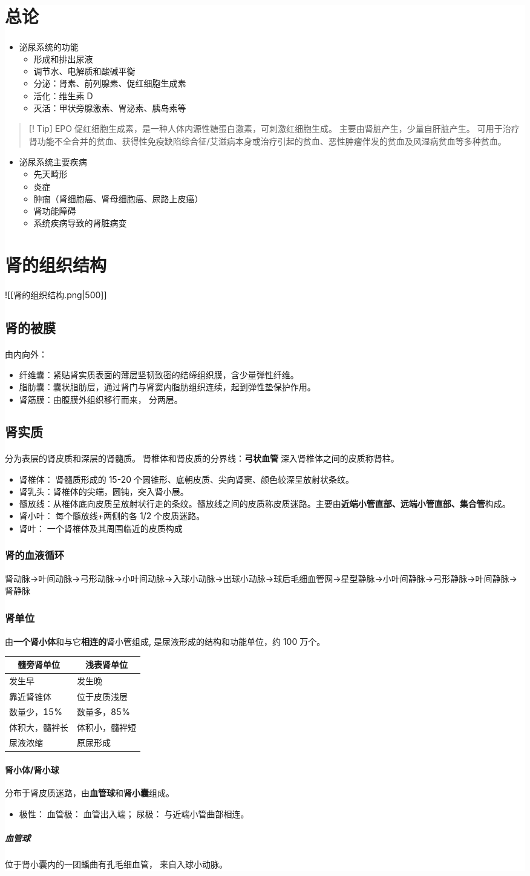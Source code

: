 # 总论
- 泌尿系统的功能
	- 形成和排出尿液
	- 调节水、电解质和酸碱平衡
	- 分泌：肾素、前列腺素、促红细胞生成素
	- 活化：维生素 D
	- 灭活：甲状旁腺激素、胃泌素、胰岛素等

> [! Tip] EPO
> 促红细胞生成素，是一种人体内源性糖蛋白激素，可刺激红细胞生成。
> 主要由肾脏产生，少量自肝脏产生。
> 可用于治疗肾功能不全合并的贫血、获得性免疫缺陷综合征/艾滋病本身或治疗引起的贫血、恶性肿瘤伴发的贫血及风湿病贫血等多种贫血。
- 泌尿系统主要疾病
	- 先天畸形
	- 炎症
	- 肿瘤（肾细胞癌、肾母细胞癌、尿路上皮癌）
	- 肾功能障碍
	- 系统疾病导致的肾脏病变
# 肾的组织结构
![[肾的组织结构.png|500]]
## 肾的被膜
由内向外：
- 纤维囊：紧贴肾实质表面的薄层坚韧致密的结缔组织膜，含少量弹性纤维。
- 脂肪囊：囊状脂肪层，通过肾门与肾窦内脂肪组织连续，起到弹性垫保护作用。
- 肾筋膜：由腹膜外组织移行而来， 分两层。
## 肾实质
分为表层的肾皮质和深层的肾髓质。
肾椎体和肾皮质的分界线：**弓状血管**
深入肾椎体之间的皮质称肾柱。
- 肾椎体： 肾髓质形成的 15-20 个圆锥形、底朝皮质、尖向肾窦、颜色较深呈放射状条纹。
- 肾乳头：肾椎体的尖端，圆钝，突入肾小展。
- 髓放线：从椎体底向皮质呈放射状行走的条纹。髓放线之间的皮质称皮质迷路。主要由**近端小管直部、远端小管直部、集合管**构成。
- 肾小叶： 每个髓放线+两侧的各 1/2 个皮质迷路。
- 肾叶： 一个肾椎体及其周围临近的皮质构成
### 肾的血液循环
肾动脉→叶间动脉→弓形动脉→小叶间动脉→入球小动脉→出球小动脉→球后毛细血管网→星型静脉→小叶间静脉→弓形静脉→叶间静脉→肾静脉
### 肾单位
由**一个肾小体**和与它**相连的**肾小管组成, 是尿液形成的结构和功能单位，约 100 万个。

| 髓旁肾单位   | 浅表肾单位   |
| ------- | ------- |
| 发生早     | 发生晚     |
| 靠近肾锥体   | 位于皮质浅层  |
| 数量少，15% | 数量多，85% |
| 体积大，髓袢长 | 体积小，髓袢短 |
| 尿液浓缩    | 原尿形成    |
#### 肾小体/肾小球
分布于肾皮质迷路，由**血管球**和**肾小囊**组成。
- 极性： 
	血管极： 血管出入端；
	尿极： 与近端小管曲部相连。
##### 血管球
位于肾小囊内的一团蟠曲有孔毛细血管， 来自入球小动脉。